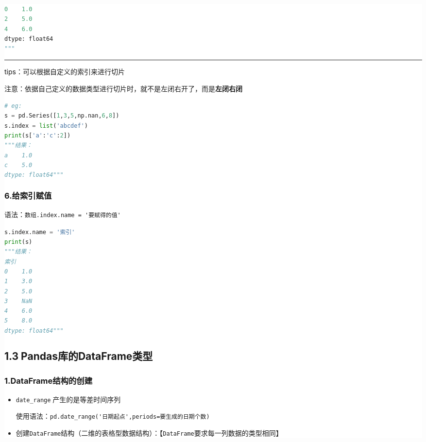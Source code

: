 ```python
0    1.0
2    5.0
4    6.0
dtype: float64
"""
```

-----

tips：可以根据自定义的索引来进行切片

注意：依据自己定义的数据类型进行切片时，就不是左闭右开了，而是**左闭右闭**

```python
# eg:
s = pd.Series([1,3,5,np.nan,6,8])
s.index = list('abcdef')
print(s['a':'c':2])
"""结果：
a    1.0
c    5.0
dtype: float64"""
```



### 6.给索引赋值

语法：`数组.index.name = '要赋得的值'`


```python
s.index.name = '索引'
print(s)
"""结果：
索引
0    1.0
1    3.0
2    5.0
3    NaN
4    6.0
5    8.0
dtype: float64"""
```



## 1.3 Pandas库的DataFrame类型

### 1.DataFrame结构的创建

- `date_range` 产生的是等差时间序列

  使用语法：`pd.date_range('日期起点',periods=要生成的日期个数)`

- 创建``DataFrame``结构（二维的表格型数据结构）：【`DataFrame`要求每一列数据的类型相同】
